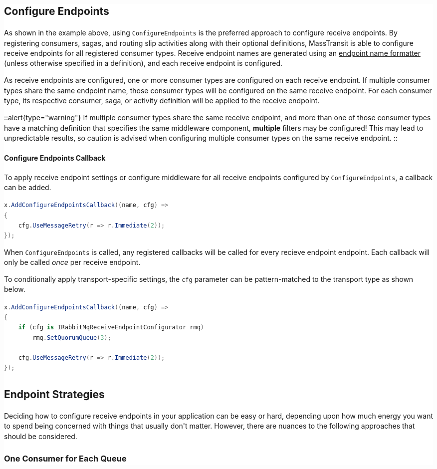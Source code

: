 ## Configure Endpoints

As shown in the example above, using `ConfigureEndpoints` is the preferred approach to configure receive endpoints. By registering consumers, sagas, and routing slip activities along with their optional definitions, MassTransit is able to configure receive endpoints for all registered consumer types. Receive endpoint names are generated using an [endpoint name formatter](#endpoint-name-formatters) (unless otherwise specified in a definition), and each receive endpoint is configured.

As receive endpoints are configured, one or more consumer types are configured on each receive endpoint. If multiple consumer types share the same endpoint name, those consumer types will be configured on the same receive endpoint. For each consumer type, its respective consumer, saga, or activity definition will be applied to the receive endpoint. 

::alert{type="warning"}
If multiple consumer types share the same receive endpoint, and more than one of those consumer types have a matching definition that specifies the same middleware component, **multiple** filters may be configured! This may lead to unpredictable results, so caution is advised when configuring multiple consumer types on the same receive endpoint.
::

#### Configure Endpoints Callback

To apply receive endpoint settings or configure middleware for all receive endpoints configured by `ConfigureEndpoints`, a callback can be added.

```csharp
x.AddConfigureEndpointsCallback((name, cfg) =>
{
    cfg.UseMessageRetry(r => r.Immediate(2));
});
```

When `ConfigureEndpoints` is called, any registered callbacks will be called for every recieve endpoint endpoint. Each callback will only be called _once_ per receive endpoint.

To conditionally apply transport-specific settings, the `cfg` parameter can be pattern-matched to the transport type as shown below.

```csharp
x.AddConfigureEndpointsCallback((name, cfg) =>
{
    if (cfg is IRabbitMqReceiveEndpointConfigurator rmq)
        rmq.SetQuorumQueue(3);
        
    cfg.UseMessageRetry(r => r.Immediate(2));        
});
```

## Endpoint Strategies 

Deciding how to configure receive endpoints in your application can be easy or hard, depending upon how much energy you want to spend being concerned with things that usually don't matter. However, there are nuances to the following approaches that should be considered. 

### One Consumer for Each Queue 
